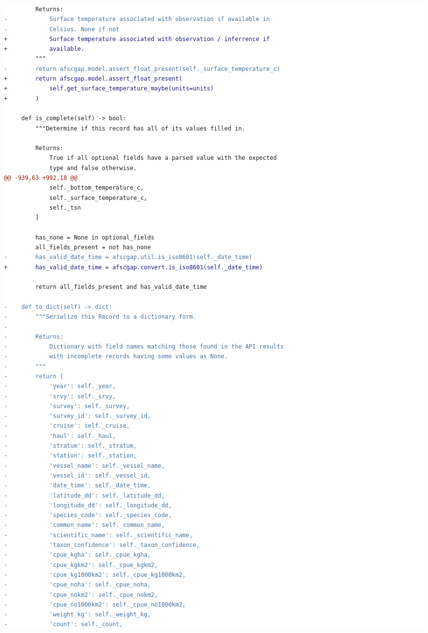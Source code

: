 ```diff
         Returns:
-            Surface temperature associated with observation if available in
-            Celsius. None if not
+            Surface temperature associated with observation / inferrence if
+            available.
         """
-        return afscgap.model.assert_float_present(self._surface_temperature_c)
+        return afscgap.model.assert_float_present(
+            self.get_surface_temperature_maybe(units=units)
+        )
 
     def is_complete(self) -> bool:
         """Determine if this record has all of its values filled in.
 
         Returns:
             True if all optional fields have a parsed value with the expected
             type and false otherwise.
@@ -939,63 +992,18 @@
             self._bottom_temperature_c,
             self._surface_temperature_c,
             self._tsn
         ]
 
         has_none = None in optional_fields
         all_fields_present = not has_none
-        has_valid_date_time = afscgap.util.is_iso8601(self._date_time)
+        has_valid_date_time = afscgap.convert.is_iso8601(self._date_time)
 
         return all_fields_present and has_valid_date_time
 
-    def to_dict(self) -> dict:
-        """Serialize this Record to a dictionary form.
-
-        Returns:
-            Dictionary with field names matching those found in the API results
-            with incomplete records having some values as None.
-        """
-        return {
-            'year': self._year,
-            'srvy': self._srvy,
-            'survey': self._survey,
-            'survey_id': self._survey_id,
-            'cruise': self._cruise,
-            'haul': self._haul,
-            'stratum': self._stratum,
-            'station': self._station,
-            'vessel_name': self._vessel_name,
-            'vessel_id': self._vessel_id,
-            'date_time': self._date_time,
-            'latitude_dd': self._latitude_dd,
-            'longitude_dd': self._longitude_dd,
-            'species_code': self._species_code,
-            'common_name': self._common_name,
-            'scientific_name': self._scientific_name,
-            'taxon_confidence': self._taxon_confidence,
-            'cpue_kgha': self._cpue_kgha,
-            'cpue_kgkm2': self._cpue_kgkm2,
-            'cpue_kg1000km2': self._cpue_kg1000km2,
-            'cpue_noha': self._cpue_noha,
-            'cpue_nokm2': self._cpue_nokm2,
-            'cpue_no1000km2': self._cpue_no1000km2,
-            'weight_kg': self._weight_kg,
-            'count': self._count,
```